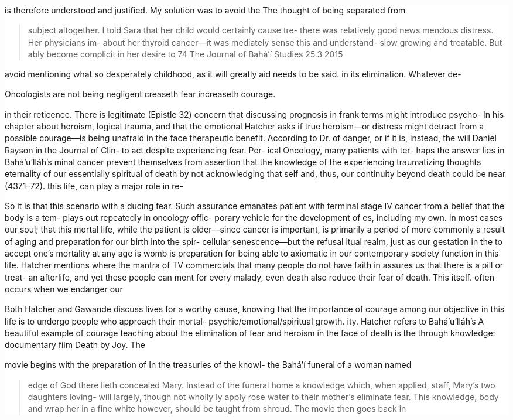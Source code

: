 is therefore understood and justified.
My solution was to avoid the            The thought of being separated from
> subject altogether. I told Sara that      her child would certainly cause tre-
> there was relatively good news            mendous distress. Her physicians im-
> about her thyroid cancer—it was           mediately sense this and understand-
> slow growing and treatable. But           ably become complicit in her desire to
74                  The Journal of Bahá’í Studies 25.3 2015

avoid mentioning what so desperately          childhood, as it will greatly aid
needs to be said.                             in its elimination. Whatever de-

Oncologists are not being negligent        creaseth fear increaseth courage.

in their reticence. There is legitimate       (Epistle 32)
concern that discussing prognosis in
frank terms might introduce psycho-            In his chapter about heroism,
logical trauma, and that the emotional      Hatcher asks if true heroism—or
distress might detract from a possible      courage—is being unafraid in the face
therapeutic benefit. According to Dr.       of danger, or if it is, instead, the will
Daniel Rayson in the Journal of Clin-       to act despite experiencing fear. Per-
ical Oncology, many patients with ter-      haps the answer lies in Bahá’u’lláh’s
minal cancer prevent themselves from        assertion that the knowledge of the
experiencing traumatizing thoughts          eternality of our essentially spiritual
of death by not acknowledging that          self and, thus, our continuity beyond
death could be near (4371–72).              this life, can play a major role in re-

So it is that this scenario with a       ducing fear. Such assurance emanates
patient with terminal stage IV cancer       from a belief that the body is a tem-
plays out repeatedly in oncology offic-     porary vehicle for the development of
es, including my own. In most cases         our soul; that this mortal life, while
the patient is older—since cancer is        important, is primarily a period of
more commonly a result of aging and         preparation for our birth into the spir-
cellular senescence—but the refusal         itual realm, just as our gestation in the
to accept one’s mortality at any age is     womb is preparation for being able to
axiomatic in our contemporary society       function in this life. Hatcher mentions
where the mantra of TV commercials          that many people do not have faith in
assures us that there is a pill or treat-   an afterlife, and yet these people can
ment for every malady, even death           also reduce their fear of death. This
itself.                                     often occurs when we endanger our

Both Hatcher and Gawande discuss         lives for a worthy cause, knowing that
the importance of courage among             our objective in this life is to undergo
people who approach their mortal-           psychic/emotional/spiritual growth.
ity. Hatcher refers to Bahá’u’lláh’s           A beautiful example of courage
teaching about the elimination of fear      and heroism in the face of death is the
through knowledge:                          documentary film Death by Joy. The

movie begins with the preparation of
In the treasuries of the knowl-        the Bahá’í funeral of a woman named
> edge of God there lieth concealed         Mary. Instead of the funeral home
> a knowledge which, when applied,          staff, Mary’s two daughters loving-
> will largely, though not wholly           ly apply rose water to their mother’s
> eliminate fear. This knowledge,           body and wrap her in a fine white
however, should be taught from            shroud. The movie then goes back in
